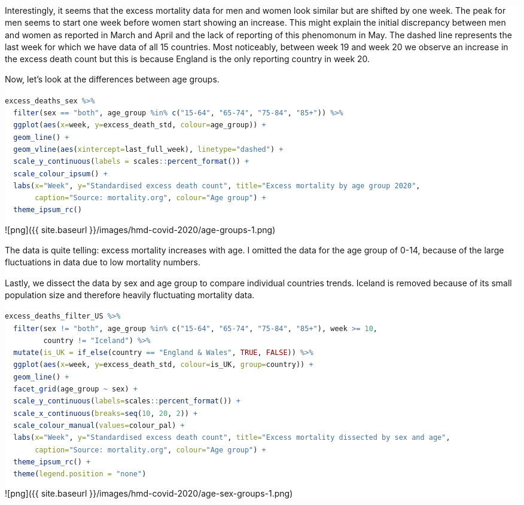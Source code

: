 Interestingly, it seems that the excess mortality data for men and women
look similar but are shifted by one week. The peak for men seems to
start one week before women start showing an increase. This might
explain the initial discrepancy between men and women as reported in
March and April and the lack of reporting of this phenomonum in May. The
dashed line represents the last week for which we have data of all 15
countries. Most noticeably, between week 19 and week 20 we observe an
increase in the excess death count but this is because England is the
only reporting country in week 20.

Now, let’s look at the differences between age groups.

``` r
excess_deaths_sex %>%
  filter(sex == "both", age_group %in% c("15-64", "65-74", "75-84", "85+")) %>%
  ggplot(aes(x=week, y=excess_death_std, colour=age_group)) +
  geom_line() +
  geom_vline(aes(xintercept=last_full_week), linetype="dashed") + 
  scale_y_continuous(labels = scales::percent_format()) +
  scale_colour_ipsum() +
  labs(x="Week", y="Standardised excess death count", title="Excess mortality by age group 2020", 
       caption="Source: mortality.org", colour="Age group") +
  theme_ipsum_rc()
```

![png]({{ site.baseurl }}/images/hmd-covid-2020/age-groups-1.png)

The data is quite telling: excess mortality increases with age. I
omitted the data for the age group of 0-14, because of the large
fluctuations in data due to low mortality numbers.

Lastly, we dissect the data by sex and age group to compare individual
countries trends. Iceland is removed because of its small population
size and therefore heavily fluctuating mortality data.

``` r
excess_deaths_filter_US %>%
  filter(sex != "both", age_group %in% c("15-64", "65-74", "75-84", "85+"), week >= 10,
         country != "Iceland") %>%
  mutate(is_UK = if_else(country == "England & Wales", TRUE, FALSE)) %>%
  ggplot(aes(x=week, y=excess_death_std, colour=is_UK, group=country)) +
  geom_line() +
  facet_grid(age_group ~ sex) +
  scale_y_continuous(labels=scales::percent_format()) +
  scale_x_continuous(breaks=seq(10, 20, 2)) +
  scale_colour_manual(values=colour_pal) + 
  labs(x="Week", y="Standardised excess death count", title="Excess mortality dissected by sex and age", 
       caption="Source: mortality.org", colour="Age group") +
  theme_ipsum_rc() +
  theme(legend.position = "none")
```

![png]({{ site.baseurl }}/images/hmd-covid-2020/age-sex-groups-1.png)
